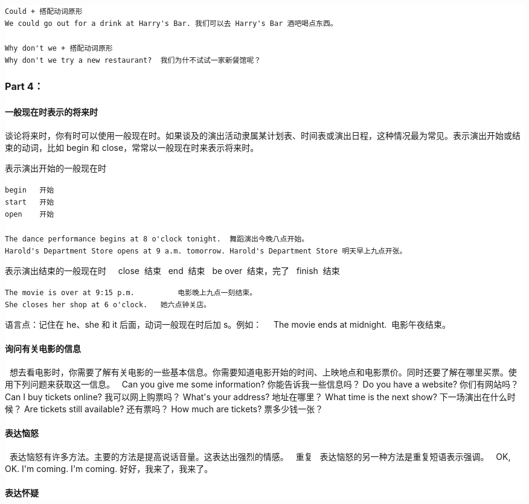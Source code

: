 	Could + 搭配动词原形
	We could go out for a drink at Harry's Bar.	我们可以去 Harry's Bar 酒吧喝点东西。
	 
	Why don't we + 搭配动词原形
	Why don't we try a new restaurant?	我们为什不试试一家新餐馆呢？

### Part 4：

#### 一般现在时表示的将来时

谈论将来时，你有时可以使用一般现在时。如果谈及的演出活动隶属某计划表、时间表或演出日程，这种情况最为常见。表示演出开始或结束的动词，比如 begin 和 close，常常以一般现在时来表示将来时。

表示演出开始的一般现在时

 	begin	开始
 	start	开始
 	open	开始

	The dance performance begins at 8 o'clock tonight.	舞蹈演出今晚八点开始。
	Harold's Department Store opens at 9 a.m. tomorrow.	Harold's Department Store 明天早上九点开张。

表示演出结束的一般现在时
 
 	close 	结束
 	end 	结束
 	be over 	结束，完了
 	finish 	结束


	The movie is over at 9:15 p.m.       	电影晚上九点一刻结束。
	She closes her shop at 6 o'clock.	她六点钟关店。

语言点：记住在 he、she 和 it 后面，动词一般现在时后加 s。例如：  
 
	The movie ends at midnight. 	电影午夜结束。

#### 询问有关电影的信息
 
想去看电影时，你需要了解有关电影的一些基本信息。你需要知道电影开始的时间、上映地点和电影票价。同时还要了解在哪里买票。使用下列问题来获取这一信息。
 
	Can you give me some information?	你能告诉我一些信息吗？
	Do you have a website?	你们有网站吗？
	Can I buy tickets online?	我可以网上购票吗？
	What's your address?	地址在哪里？
	What time is the next show?	下一场演出在什么时候？
	Are tickets still available?	还有票吗？
	How much are tickets?	票多少钱一张？

#### 表达恼怒
 
表达恼怒有许多方法。主要的方法是提高说话音量。这表达出强烈的情感。
 
重复
 
表达恼怒的另一种方法是重复短语表示强调。
 
	OK, OK. I'm coming. I'm coming.	好好，我来了，我来了。                           

#### 表达怀疑
